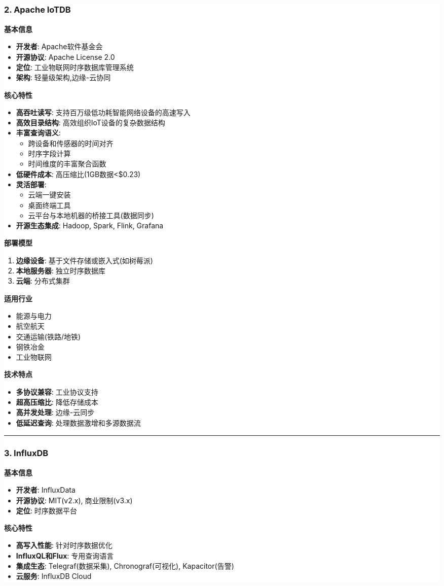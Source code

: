 
### 2. Apache IoTDB

**基本信息**
- **开发者**: Apache软件基金会
- **开源协议**: Apache License 2.0
- **定位**: 工业物联网时序数据库管理系统
- **架构**: 轻量级架构,边缘-云协同

**核心特性**
- **高吞吐读写**: 支持百万级低功耗智能网络设备的高速写入
- **高效目录结构**: 高效组织IoT设备的复杂数据结构
- **丰富查询语义**: 
  - 跨设备和传感器的时间对齐
  - 时序字段计算
  - 时间维度的丰富聚合函数
- **低硬件成本**: 高压缩比(1GB数据<$0.23)
- **灵活部署**: 
  - 云端一键安装
  - 桌面终端工具
  - 云平台与本地机器的桥接工具(数据同步)
- **开源生态集成**: Hadoop, Spark, Flink, Grafana

**部署模型**
1. **边缘设备**: 基于文件存储或嵌入式(如树莓派)
2. **本地服务器**: 独立时序数据库
3. **云端**: 分布式集群

**适用行业**
- 能源与电力
- 航空航天
- 交通运输(铁路/地铁)
- 钢铁冶金
- 工业物联网

**技术特点**
- **多协议兼容**: 工业协议支持
- **超高压缩比**: 降低存储成本
- **高并发处理**: 边缘-云同步
- **低延迟查询**: 处理数据激增和多源数据流

---

### 3. InfluxDB

**基本信息**
- **开发者**: InfluxData
- **开源协议**: MIT(v2.x), 商业限制(v3.x)
- **定位**: 时序数据平台

**核心特性**
- **高写入性能**: 针对时序数据优化
- **InfluxQL和Flux**: 专用查询语言
- **集成生态**: Telegraf(数据采集), Chronograf(可视化), Kapacitor(告警)
- **云服务**: InfluxDB Cloud

